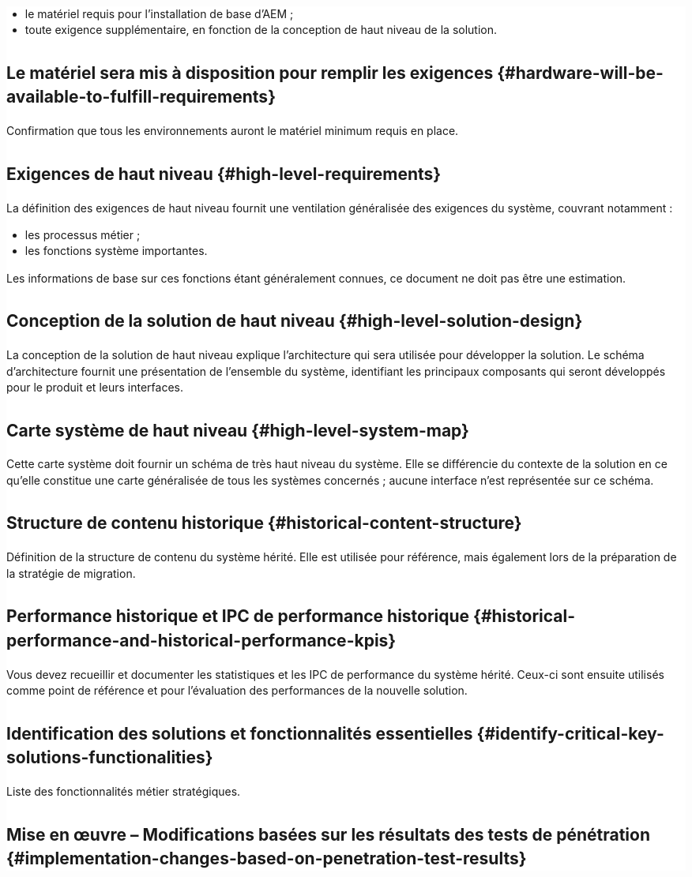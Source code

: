 * le matériel requis pour l’installation de base d’AEM ;
* toute exigence supplémentaire, en fonction de la conception de haut niveau de la solution.

## Le matériel sera mis à disposition pour remplir les exigences  {#hardware-will-be-available-to-fulfill-requirements}

Confirmation que tous les environnements auront le matériel minimum requis en place.

## Exigences de haut niveau {#high-level-requirements}

La définition des exigences de haut niveau fournit une ventilation généralisée des exigences du système, couvrant notamment :

* les processus métier ;
* les fonctions système importantes.

Les informations de base sur ces fonctions étant généralement connues, ce document ne doit pas être une estimation.

## Conception de la solution de haut niveau  {#high-level-solution-design}

La conception de la solution de haut niveau explique l’architecture qui sera utilisée pour développer la solution. Le schéma d’architecture fournit une présentation de l’ensemble du système, identifiant les principaux composants qui seront développés pour le produit et leurs interfaces.

## Carte système de haut niveau  {#high-level-system-map}

Cette carte système doit fournir un schéma de très haut niveau du système. Elle se différencie du contexte de la solution en ce qu’elle constitue une carte généralisée de tous les systèmes concernés ; aucune interface n’est représentée sur ce schéma.

## Structure de contenu historique  {#historical-content-structure}

Définition de la structure de contenu du système hérité. Elle est utilisée pour référence, mais également lors de la préparation de la stratégie de migration.

## Performance historique et IPC de performance historique  {#historical-performance-and-historical-performance-kpis}

Vous devez recueillir et documenter les statistiques et les IPC de performance du système hérité. Ceux-ci sont ensuite utilisés comme point de référence et pour l’évaluation des performances de la nouvelle solution.

## Identification des solutions et fonctionnalités essentielles  {#identify-critical-key-solutions-functionalities}

Liste des fonctionnalités métier stratégiques.

## Mise en œuvre – Modifications basées sur les résultats des tests de pénétration  {#implementation-changes-based-on-penetration-test-results}
